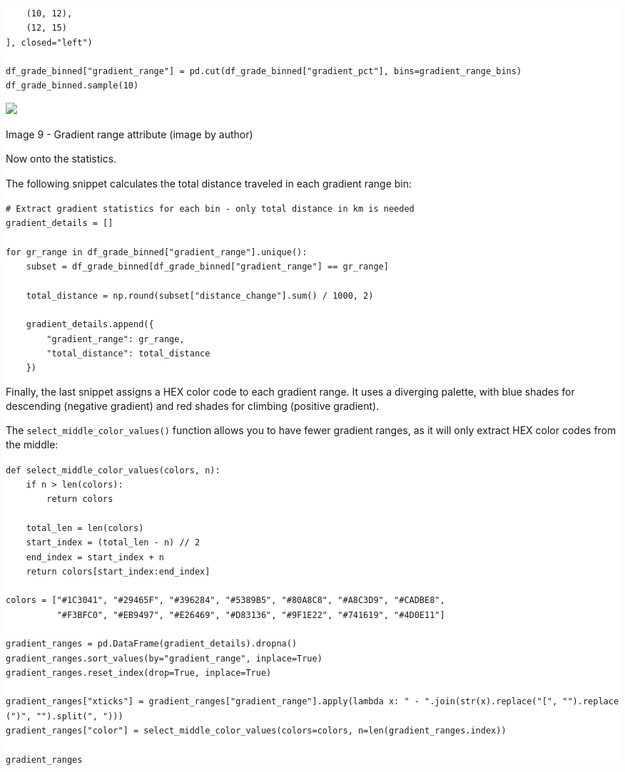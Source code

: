 ```markup
    (10, 12),
    (12, 15)
], closed="left")

df_grade_binned["gradient_range"] = pd.cut(df_grade_binned["gradient_pct"], bins=gradient_range_bins)
df_grade_binned.sample(10)
```

![](https://substackcdn.com/image/fetch/w_1456,c_limit,f_auto,q_auto:good,fl_progressive:steep/https%3A%2F%2Fsubstack-post-media.s3.amazonaws.com%2Fpublic%2Fimages%2F712716df-d44c-46c3-906d-d4ba81832137_2546x616.heic)

Image 9 - Gradient range attribute (image by author)

Now onto the statistics.

The following snippet calculates the total distance traveled in each gradient range bin:

```markup
# Extract gradient statistics for each bin - only total distance in km is needed
gradient_details = []

for gr_range in df_grade_binned["gradient_range"].unique():
    subset = df_grade_binned[df_grade_binned["gradient_range"] == gr_range]

    total_distance = np.round(subset["distance_change"].sum() / 1000, 2)

    gradient_details.append({
        "gradient_range": gr_range,
        "total_distance": total_distance
    })
```

Finally, the last snippet assigns a HEX color code to each gradient range. It uses a diverging palette, with blue shades for descending (negative gradient) and red shades for climbing (positive gradient).

The `select_middle_color_values()` function allows you to have fewer gradient ranges, as it will only extract HEX color codes from the middle:

```markup
def select_middle_color_values(colors, n):
    if n > len(colors):
        return colors

    total_len = len(colors)
    start_index = (total_len - n) // 2
    end_index = start_index + n
    return colors[start_index:end_index]

colors = ["#1C3041", "#29465F", "#396284", "#5389B5", "#80A8C8", "#A8C3D9", "#CADBE8", 
          "#F3BFC0", "#EB9497", "#E26469", "#D83136", "#9F1E22", "#741619", "#4D0E11"]

gradient_ranges = pd.DataFrame(gradient_details).dropna()
gradient_ranges.sort_values(by="gradient_range", inplace=True)
gradient_ranges.reset_index(drop=True, inplace=True)

gradient_ranges["xticks"] = gradient_ranges["gradient_range"].apply(lambda x: " - ".join(str(x).replace("[", "").replace(")", "").split(", ")))
gradient_ranges["color"] = select_middle_color_values(colors=colors, n=len(gradient_ranges.index))

gradient_ranges
```
